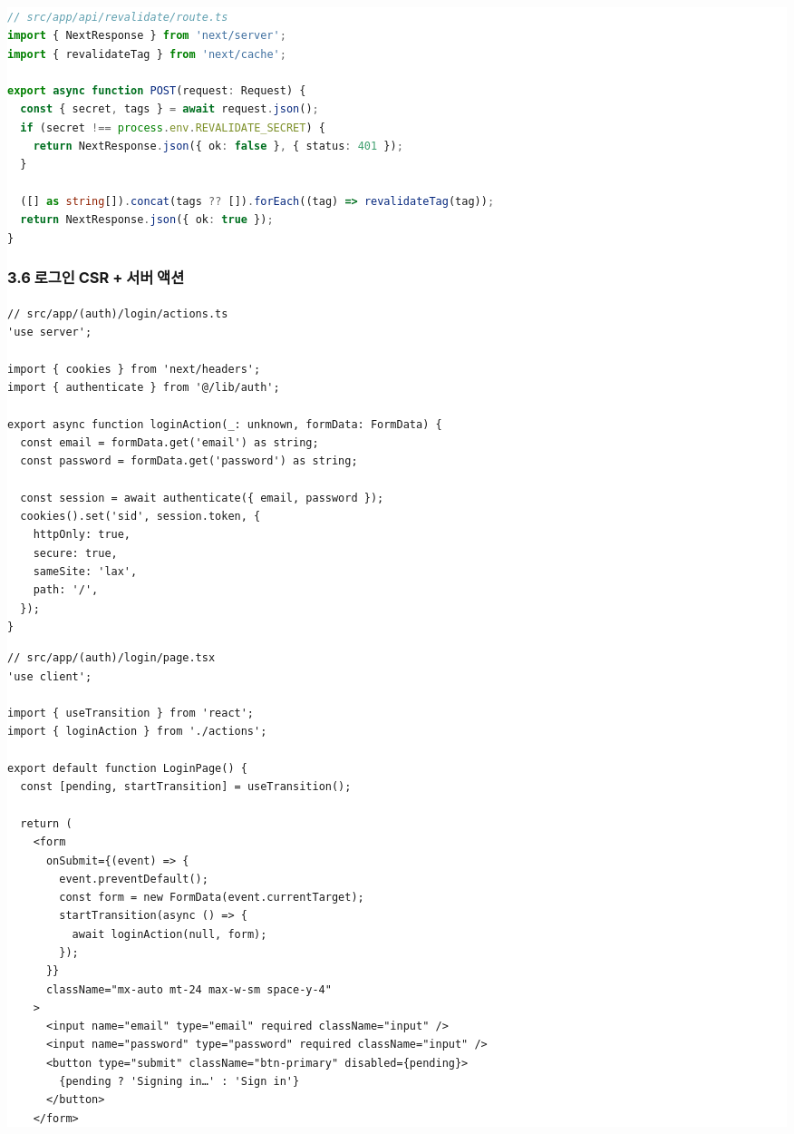 ```ts
// src/app/api/revalidate/route.ts
import { NextResponse } from 'next/server';
import { revalidateTag } from 'next/cache';

export async function POST(request: Request) {
  const { secret, tags } = await request.json();
  if (secret !== process.env.REVALIDATE_SECRET) {
    return NextResponse.json({ ok: false }, { status: 401 });
  }

  ([] as string[]).concat(tags ?? []).forEach((tag) => revalidateTag(tag));
  return NextResponse.json({ ok: true });
}
```

### 3.6 로그인 CSR + 서버 액션
```tsx
// src/app/(auth)/login/actions.ts
'use server';

import { cookies } from 'next/headers';
import { authenticate } from '@/lib/auth';

export async function loginAction(_: unknown, formData: FormData) {
  const email = formData.get('email') as string;
  const password = formData.get('password') as string;

  const session = await authenticate({ email, password });
  cookies().set('sid', session.token, {
    httpOnly: true,
    secure: true,
    sameSite: 'lax',
    path: '/',
  });
}
```

```tsx
// src/app/(auth)/login/page.tsx
'use client';

import { useTransition } from 'react';
import { loginAction } from './actions';

export default function LoginPage() {
  const [pending, startTransition] = useTransition();

  return (
    <form
      onSubmit={(event) => {
        event.preventDefault();
        const form = new FormData(event.currentTarget);
        startTransition(async () => {
          await loginAction(null, form);
        });
      }}
      className="mx-auto mt-24 max-w-sm space-y-4"
    >
      <input name="email" type="email" required className="input" />
      <input name="password" type="password" required className="input" />
      <button type="submit" className="btn-primary" disabled={pending}>
        {pending ? 'Signing in…' : 'Sign in'}
      </button>
    </form>
```